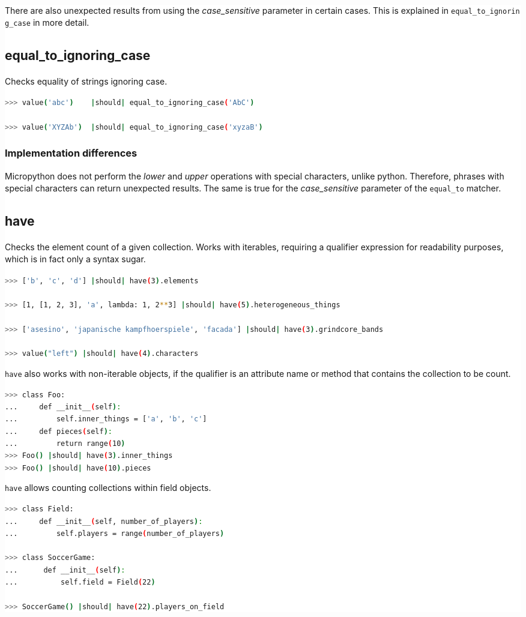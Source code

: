 There are also unexpected results from using the *case_sensitive* parameter in certain cases. This is explained in `equal_to_ignoring_case` in more detail.

## equal_to_ignoring_case

Checks equality of strings ignoring case.

```bash
>>> value('abc')    |should| equal_to_ignoring_case('AbC')

>>> value('XYZAb')  |should| equal_to_ignoring_case('xyzaB')
```

### Implementation differences

Micropython does not perform the *lower* and *upper*  operations with special characters, unlike python. Therefore, phrases with special characters can return unexpected results. The same is true for the *case_sensitive* parameter of the `equal_to` matcher.

## have

Checks the element count of a given collection. Works with iterables, requiring a qualifier expression for readability purposes, which is in fact only a syntax sugar.

```bash
>>> ['b', 'c', 'd'] |should| have(3).elements

>>> [1, [1, 2, 3], 'a', lambda: 1, 2**3] |should| have(5).heterogeneous_things

>>> ['asesino', 'japanische kampfhoerspiele', 'facada'] |should| have(3).grindcore_bands

>>> value("left") |should| have(4).characters
```

`have` also works with non-iterable objects, if the qualifier is an attribute name or method that contains the collection to be count.

```bash
>>> class Foo:
...     def __init__(self):
...         self.inner_things = ['a', 'b', 'c']
...     def pieces(self):
...         return range(10)
>>> Foo() |should| have(3).inner_things
>>> Foo() |should| have(10).pieces
```

`have` allows counting collections within field objects.

```bash
>>> class Field:
...     def __init__(self, number_of_players):
...         self.players = range(number_of_players)

>>> class SoccerGame:
...      def __init__(self):
...          self.field = Field(22)

>>> SoccerGame() |should| have(22).players_on_field
```
